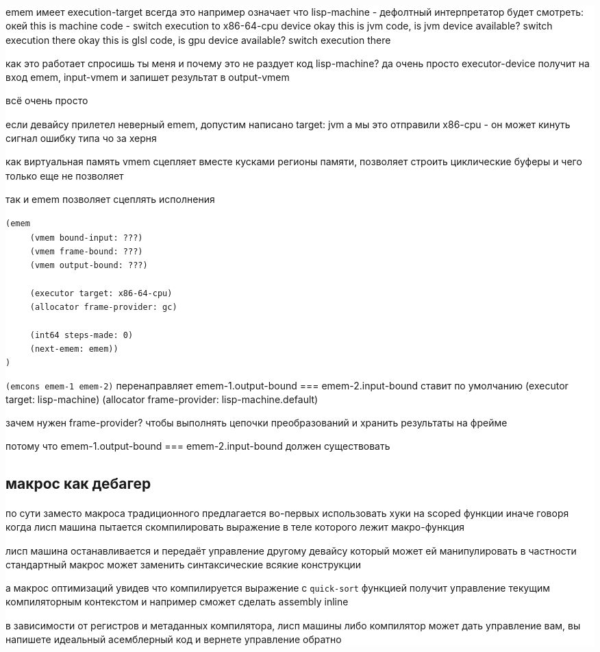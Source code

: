 emem имеет execution-target всегда
это например означает что lisp-machine - дефолтный интерпретатор
будет смотреть: окей this is machine code - switch execution to x86-64-cpu device
okay this is jvm code, is jvm device available? switch execution there
okay this is glsl code, is gpu device available? switch execution there

как это работает спросишь ты меня и почему это не раздует код lisp-machine?
да очень просто executor-device получит на вход emem, input-vmem и запишет результат в output-vmem

всё очень просто

если девайсу прилетел неверный emem, допустим написано target: jvm
а мы это отправили x86-cpu - он может кинуть сигнал ошибку типа чо за херня

как виртуальная память vmem сцепляет вместе кусками регионы памяти, позволяет строить циклические буферы и чего только еще не позволяет

так и emem позволяет сцеплять исполнения 
```
(emem
     (vmem bound-input: ???)
     (vmem frame-bound: ???)
     (vmem output-bound: ???)

     (executor target: x86-64-cpu)
     (allocator frame-provider: gc)

     (int64 steps-made: 0)
     (next-emem: emem))
)
```

`(emcons emem-1 emem-2)` перенаправляет emem-1.output-bound === emem-2.input-bound
ставит по умолчанию 
(executor target: lisp-machine)
(allocator frame-provider: lisp-machine.default)

зачем нужен frame-provider?
чтобы выполнять цепочки преобразований и хранить результаты на фрейме

потому что emem-1.output-bound === emem-2.input-bound
должен существовать

## макрос как дебагер

по сути заместо макроса традиционного предлагается во-первых использовать хуки на scoped функции
иначе говоря когда лисп машина пытается скомпилировать выражение в теле которого лежит макро-функция

лисп машина останавливается и передаёт управление другому девайсу который может ей манипулировать
в частности стандартный макрос может заменить синтаксические всякие конструкции

а макрос оптимизаций увидев что компилируется выражение с `quick-sort` функцией
получит управление текущим компиляторным контекстом и например сможет сделать assembly inline

в зависимости от регистров и метаданных компилятора, лисп машины
либо компилятор может дать управление вам, вы напишете идеальный асемблерный код и вернете управление обратно
